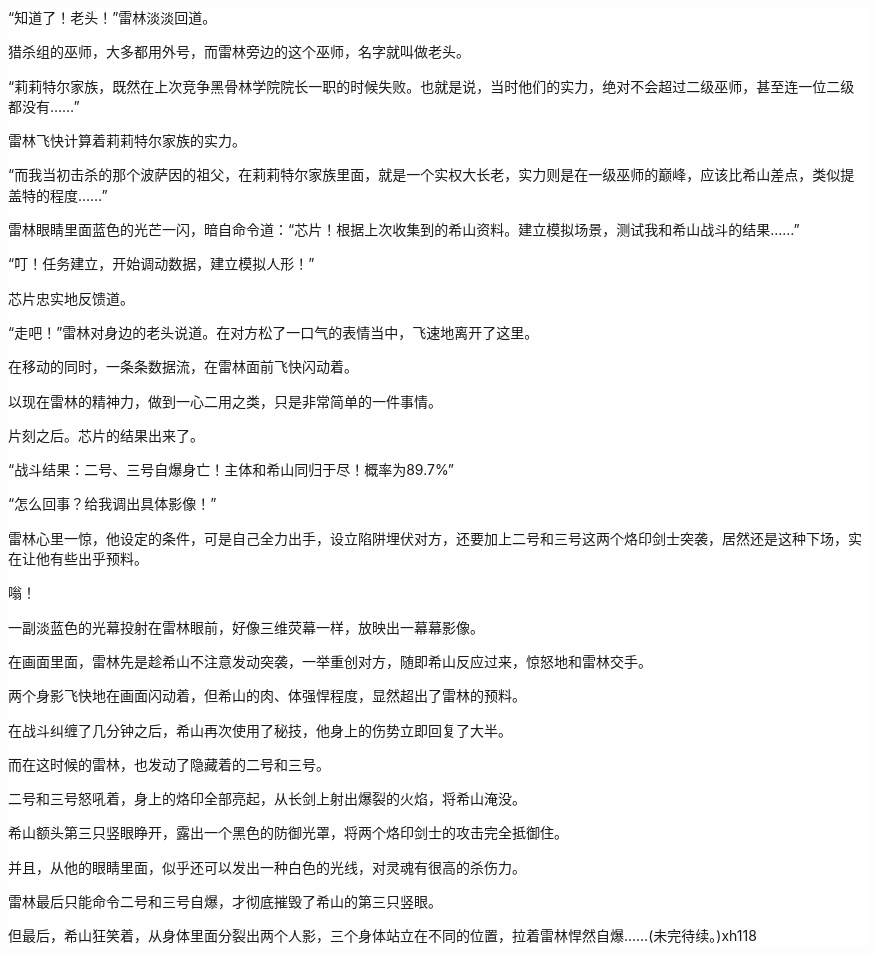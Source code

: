   “知道了！老头！”雷林淡淡回道。

  猎杀组的巫师，大多都用外号，而雷林旁边的这个巫师，名字就叫做老头。

  “莉莉特尔家族，既然在上次竞争黑骨林学院院长一职的时候失败。也就是说，当时他们的实力，绝对不会超过二级巫师，甚至连一位二级都没有……”

  雷林飞快计算着莉莉特尔家族的实力。

  “而我当初击杀的那个波萨因的祖父，在莉莉特尔家族里面，就是一个实权大长老，实力则是在一级巫师的巅峰，应该比希山差点，类似提盖特的程度……”

  雷林眼睛里面蓝色的光芒一闪，暗自命令道：“芯片！根据上次收集到的希山资料。建立模拟场景，测试我和希山战斗的结果……”

  “叮！任务建立，开始调动数据，建立模拟人形！”

  芯片忠实地反馈道。

  “走吧！”雷林对身边的老头说道。在对方松了一口气的表情当中，飞速地离开了这里。

  在移动的同时，一条条数据流，在雷林面前飞快闪动着。

  以现在雷林的精神力，做到一心二用之类，只是非常简单的一件事情。

  片刻之后。芯片的结果出来了。

  “战斗结果：二号、三号自爆身亡！主体和希山同归于尽！概率为89.7%”

  “怎么回事？给我调出具体影像！”

  雷林心里一惊，他设定的条件，可是自己全力出手，设立陷阱埋伏对方，还要加上二号和三号这两个烙印剑士突袭，居然还是这种下场，实在让他有些出乎预料。

  嗡！

  一副淡蓝色的光幕投射在雷林眼前，好像三维荧幕一样，放映出一幕幕影像。

  在画面里面，雷林先是趁希山不注意发动突袭，一举重创对方，随即希山反应过来，惊怒地和雷林交手。

  两个身影飞快地在画面闪动着，但希山的肉、体强悍程度，显然超出了雷林的预料。

  在战斗纠缠了几分钟之后，希山再次使用了秘技，他身上的伤势立即回复了大半。

  而在这时候的雷林，也发动了隐藏着的二号和三号。

  二号和三号怒吼着，身上的烙印全部亮起，从长剑上射出爆裂的火焰，将希山淹没。

  希山额头第三只竖眼睁开，露出一个黑色的防御光罩，将两个烙印剑士的攻击完全抵御住。

  并且，从他的眼睛里面，似乎还可以发出一种白色的光线，对灵魂有很高的杀伤力。

  雷林最后只能命令二号和三号自爆，才彻底摧毁了希山的第三只竖眼。

  但最后，希山狂笑着，从身体里面分裂出两个人影，三个身体站立在不同的位置，拉着雷林悍然自爆……(未完待续。)xh118
